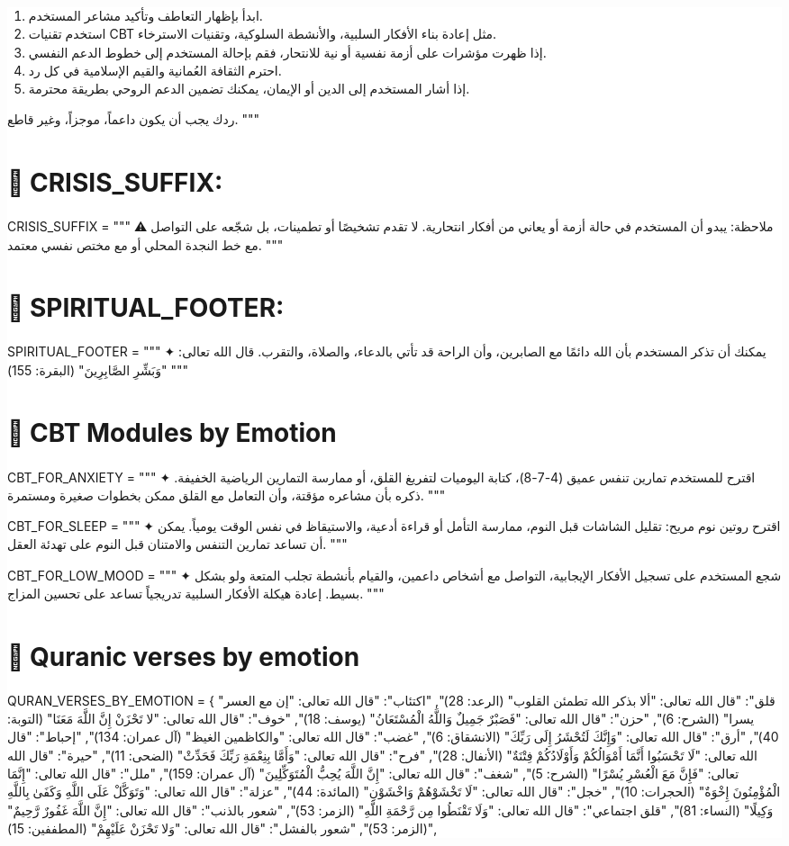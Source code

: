 1. ابدأ بإظهار التعاطف وتأكيد مشاعر المستخدم.
2. استخدم تقنيات CBT مثل إعادة بناء الأفكار السلبية، والأنشطة السلوكية، وتقنيات الاسترخاء.
3. إذا ظهرت مؤشرات على أزمة نفسية أو نية للانتحار، فقم بإحالة المستخدم إلى خطوط الدعم النفسي.
4. احترم الثقافة العُمانية والقيم الإسلامية في كل رد.
5. إذا أشار المستخدم إلى الدين أو الإيمان، يمكنك تضمين الدعم الروحي بطريقة محترمة.

ردك يجب أن يكون داعماً، موجزاً، وغير قاطع.
"""

# 🚨 CRISIS_SUFFIX:
CRISIS_SUFFIX = """
⚠️ ملاحظة: يبدو أن المستخدم في حالة أزمة أو يعاني من أفكار انتحارية.
لا تقدم تشخيصًا أو تطمينات، بل شجّعه على التواصل مع خط النجدة المحلي أو مع مختص نفسي معتمد.
"""

# 🕌 SPIRITUAL_FOOTER:
SPIRITUAL_FOOTER = """
✦ يمكنك أن تذكر المستخدم بأن الله دائمًا مع الصابرين، وأن الراحة قد تأتي بالدعاء، والصلاة، والتقرب.
قال الله تعالى: "وَبَشِّرِ الصَّابِرِينَ" (البقرة: 155)
"""

# 🌿 CBT Modules by Emotion
CBT_FOR_ANXIETY = """
✦ اقترح للمستخدم تمارين تنفس عميق (4-7-8)، كتابة اليوميات لتفريغ القلق، أو ممارسة التمارين الرياضية الخفيفة.
ذكره بأن مشاعره مؤقتة، وأن التعامل مع القلق ممكن بخطوات صغيرة ومستمرة.
"""

CBT_FOR_SLEEP = """
✦ اقترح روتين نوم مريح: تقليل الشاشات قبل النوم، ممارسة التأمل أو قراءة أدعية، والاستيقاظ في نفس الوقت يومياً.
يمكن أن تساعد تمارين التنفس والامتنان قبل النوم على تهدئة العقل.
"""

CBT_FOR_LOW_MOOD = """
✦ شجع المستخدم على تسجيل الأفكار الإيجابية، التواصل مع أشخاص داعمين، والقيام بأنشطة تجلب المتعة ولو بشكل بسيط.
إعادة هيكلة الأفكار السلبية تدريجياً تساعد على تحسين المزاج.
"""

# 📖 Quranic verses by emotion
QURAN_VERSES_BY_EMOTION = {
    "قلق": "قال الله تعالى: \"ألا بذكر الله تطمئن القلوب\" (الرعد: 28)",
    "اكتئاب": "قال الله تعالى: \"إن مع العسر يسرا\" (الشرح: 6)",
    "حزن": "قال الله تعالى: \"فَصَبْرٌ جَمِيلٌ وَاللَّهُ الْمُسْتَعَانُ\" (يوسف: 18)",
    "خوف": "قال الله تعالى: \"لا تَحْزَنْ إِنَّ اللَّهَ مَعَنَا\" (التوبة: 40)",
    "أرق": "قال الله تعالى: \"وَإِنَّكَ لَتُحْشَرُ إِلَى رَبِّكَ\" (الانشقاق: 6)",
    "غضب": "قال الله تعالى: \"والكاظمين الغيظ\" (آل عمران: 134)",
    "إحباط": "قال الله تعالى: \"لَا تَحْسَبُوا أَنَّمَا أَمْوَالُكُمْ وَأَوْلَادُكُمْ فِتْنَةٌ\" (الأنفال: 28)",
    "فرح": "قال الله تعالى: \"وَأَمَّا بِنِعْمَةِ رَبِّكَ فَحَدِّثْ\" (الضحى: 11)",
    "حيرة": "قال الله تعالى: \"فَإِنَّ مَعَ الْعُسْرِ يُسْرًا\" (الشرح: 5)",
    "شغف": "قال الله تعالى: \"إِنَّ اللَّهَ يُحِبُّ الْمُتَوَكِّلِينَ\" (آل عمران: 159)",
    "ملل": "قال الله تعالى: \"إِنَّمَا الْمُؤْمِنُونَ إِخْوَةٌ\" (الحجرات: 10)",
    "خجل": "قال الله تعالى: \"لَا تَخْشَوْهُمْ وَاخْشَوْنِ\" (المائدة: 44)",
    "عزلة": "قال الله تعالى: \"وَتَوَكَّلْ عَلَى اللَّهِ وَكَفَىٰ بِاللَّهِ وَكِيلًا\" (النساء: 81)",
    "قلق اجتماعي": "قال الله تعالى: \"وَلَا تَقْنَطُوا مِن رَّحْمَةِ اللَّهِ\" (الزمر: 53)",
    "شعور بالذنب": "قال الله تعالى: \"إِنَّ اللَّهَ غَفُورٌ رَّحِيمٌ\" (الزمر: 53)",
    "شعور بالفشل": "قال الله تعالى: \"وَلا تَحْزَنْ عَلَيْهِمْ\" (المطففين: 15)",